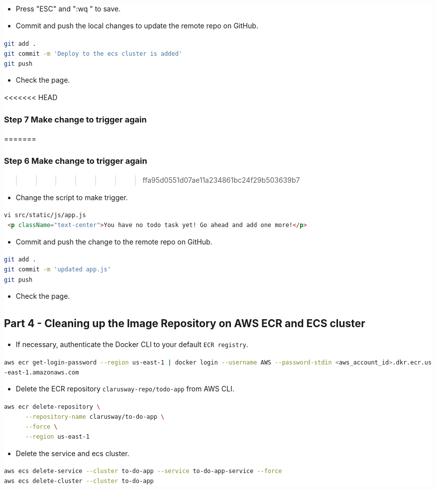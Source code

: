 - Press "ESC" and ":wq " to save.

- Commit and push the local changes to update the remote repo on GitHub.

```bash
git add .
git commit -m 'Deploy to the ecs cluster is added'
git push
```

- Check the <ecs task Public IP:3000> page.

<<<<<<< HEAD
### Step 7 Make change to trigger again 
=======
### Step 6 Make change to trigger again 
>>>>>>> ffa95d0551d07ae11a234861bc24f29b503639b7

- Change the script to make trigger.

```html
vi src/static/js/app.js
 <p className="text-center">You have no todo task yet! Go ahead and add one more!</p>
```

- Commit and push the change to the remote repo on GitHub.

```bash
git add .
git commit -m 'updated app.js'
git push
```

- Check the <ecs task Public IP:3000> page.

## Part 4 - Cleaning up the Image Repository on AWS ECR and ECS cluster

- If necessary, authenticate the Docker CLI to your default `ECR registry`.

```bash
aws ecr get-login-password --region us-east-1 | docker login --username AWS --password-stdin <aws_account_id>.dkr.ecr.us-east-1.amazonaws.com
```

- Delete the ECR repository `clarusway-repo/todo-app` from AWS CLI.

```bash
aws ecr delete-repository \
      --repository-name clarusway/to-do-app \
      --force \
      --region us-east-1
```

- Delete the service and ecs cluster.

```bash
aws ecs delete-service --cluster to-do-app --service to-do-app-service --force
aws ecs delete-cluster --cluster to-do-app
```